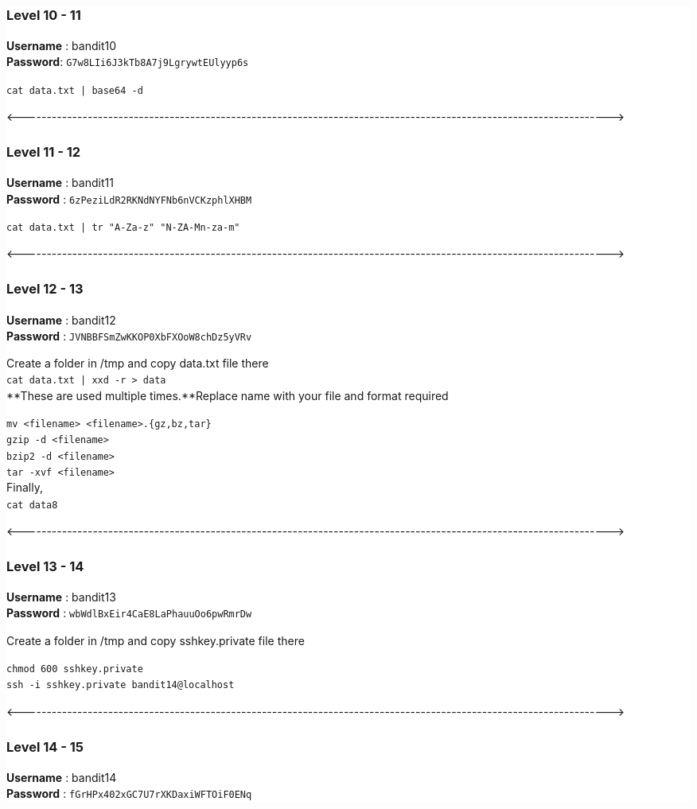 ### Level 10 - 11

**Username** : bandit10  
**Password**: `G7w8LIi6J3kTb8A7j9LgrywtEUlyyp6s`

`cat data.txt | base64 -d`

<------------------------------------------------------------------------------------------------------------------->

### Level 11 - 12

**Username** : bandit11  
**Password** : `6zPeziLdR2RKNdNYFNb6nVCKzphlXHBM`

`cat data.txt | tr "A-Za-z" "N-ZA-Mn-za-m"`

<------------------------------------------------------------------------------------------------------------------->

### Level 12 - 13

**Username** : bandit12  
**Password** : `JVNBBFSmZwKKOP0XbFXOoW8chDz5yVRv`

Create a folder in /tmp and copy data.txt file there  
`cat data.txt | xxd -r > data`  
**These are used multiple times.**Replace name with your file and format required  

`mv <filename> <filename>.{gz,bz,tar}`  
`gzip -d <filename>`  
`bzip2 -d <filename>`  
`tar -xvf <filename>`  
Finally,  
`cat data8`  

<------------------------------------------------------------------------------------------------------------------->

### Level 13 - 14

**Username** : bandit13  
**Password** : `wbWdlBxEir4CaE8LaPhauuOo6pwRmrDw`

Create a folder in /tmp and copy sshkey.private file there  

`chmod 600 sshkey.private`  
`ssh -i sshkey.private bandit14@localhost`

<------------------------------------------------------------------------------------------------------------------->

### Level 14 - 15

**Username** : bandit14  
**Password** : `fGrHPx402xGC7U7rXKDaxiWFTOiF0ENq`
